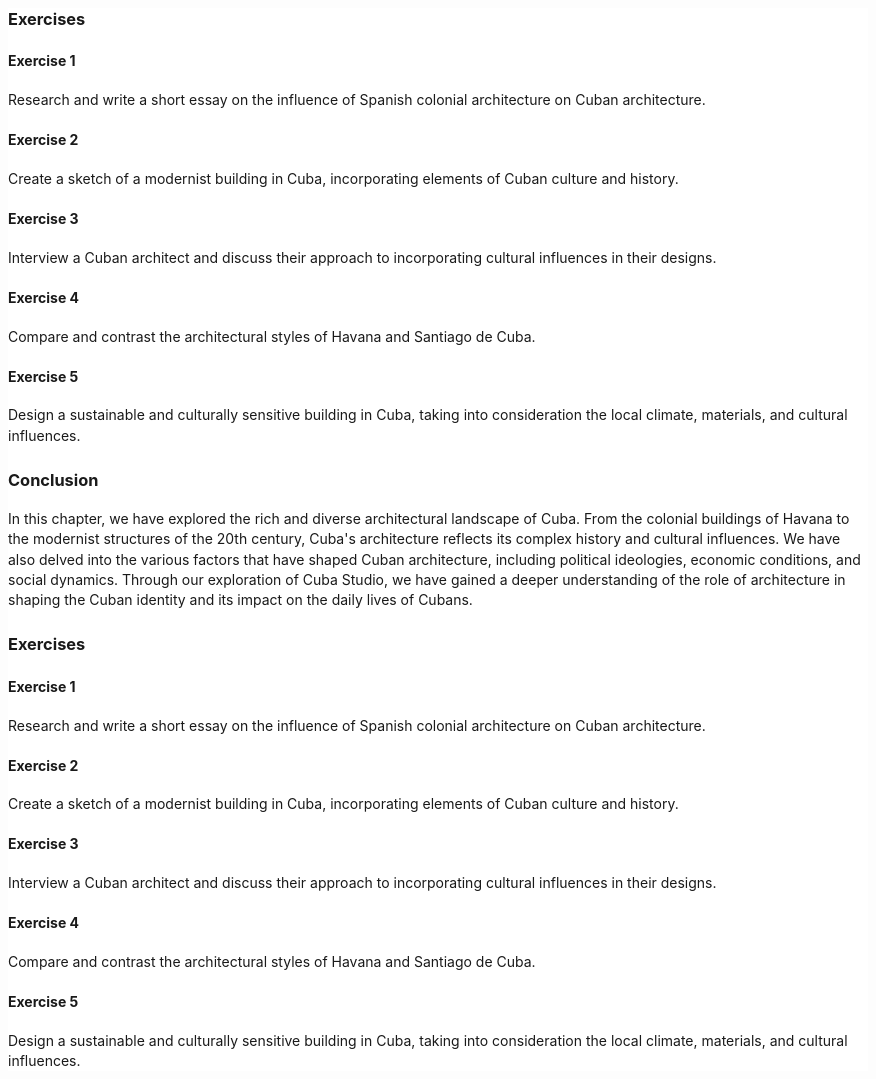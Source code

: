 ### Exercises

#### Exercise 1
Research and write a short essay on the influence of Spanish colonial architecture on Cuban architecture.

#### Exercise 2
Create a sketch of a modernist building in Cuba, incorporating elements of Cuban culture and history.

#### Exercise 3
Interview a Cuban architect and discuss their approach to incorporating cultural influences in their designs.

#### Exercise 4
Compare and contrast the architectural styles of Havana and Santiago de Cuba.

#### Exercise 5
Design a sustainable and culturally sensitive building in Cuba, taking into consideration the local climate, materials, and cultural influences.

### Conclusion

In this chapter, we have explored the rich and diverse architectural landscape of Cuba. From the colonial buildings of Havana to the modernist structures of the 20th century, Cuba's architecture reflects its complex history and cultural influences. We have also delved into the various factors that have shaped Cuban architecture, including political ideologies, economic conditions, and social dynamics. Through our exploration of Cuba Studio, we have gained a deeper understanding of the role of architecture in shaping the Cuban identity and its impact on the daily lives of Cubans.

### Exercises

#### Exercise 1
Research and write a short essay on the influence of Spanish colonial architecture on Cuban architecture.

#### Exercise 2
Create a sketch of a modernist building in Cuba, incorporating elements of Cuban culture and history.

#### Exercise 3
Interview a Cuban architect and discuss their approach to incorporating cultural influences in their designs.

#### Exercise 4
Compare and contrast the architectural styles of Havana and Santiago de Cuba.

#### Exercise 5
Design a sustainable and culturally sensitive building in Cuba, taking into consideration the local climate, materials, and cultural influences.
